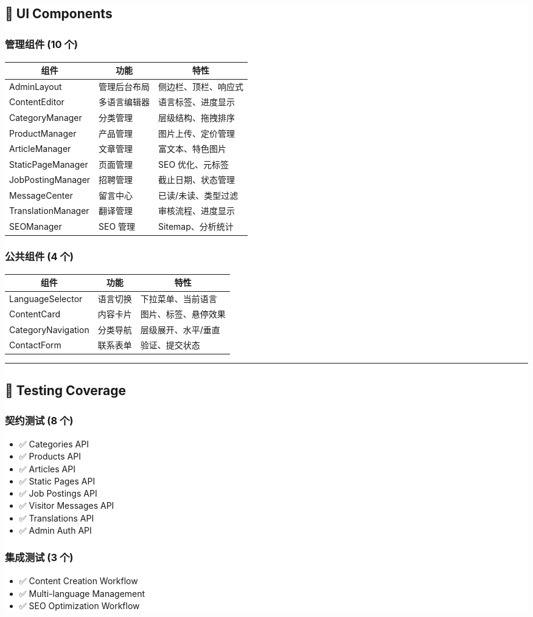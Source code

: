 ## 🎨 UI Components

### 管理组件 (10 个)

| 组件 | 功能 | 特性 |
|------|------|------|
| AdminLayout | 管理后台布局 | 侧边栏、顶栏、响应式 |
| ContentEditor | 多语言编辑器 | 语言标签、进度显示 |
| CategoryManager | 分类管理 | 层级结构、拖拽排序 |
| ProductManager | 产品管理 | 图片上传、定价管理 |
| ArticleManager | 文章管理 | 富文本、特色图片 |
| StaticPageManager | 页面管理 | SEO 优化、元标签 |
| JobPostingManager | 招聘管理 | 截止日期、状态管理 |
| MessageCenter | 留言中心 | 已读/未读、类型过滤 |
| TranslationManager | 翻译管理 | 审核流程、进度显示 |
| SEOManager | SEO 管理 | Sitemap、分析统计 |

### 公共组件 (4 个)

| 组件 | 功能 | 特性 |
|------|------|------|
| LanguageSelector | 语言切换 | 下拉菜单、当前语言 |
| ContentCard | 内容卡片 | 图片、标签、悬停效果 |
| CategoryNavigation | 分类导航 | 层级展开、水平/垂直 |
| ContactForm | 联系表单 | 验证、提交状态 |

---

## 🧪 Testing Coverage

### 契约测试 (8 个)
- ✅ Categories API
- ✅ Products API
- ✅ Articles API
- ✅ Static Pages API
- ✅ Job Postings API
- ✅ Visitor Messages API
- ✅ Translations API
- ✅ Admin Auth API

### 集成测试 (3 个)
- ✅ Content Creation Workflow
- ✅ Multi-language Management
- ✅ SEO Optimization Workflow

